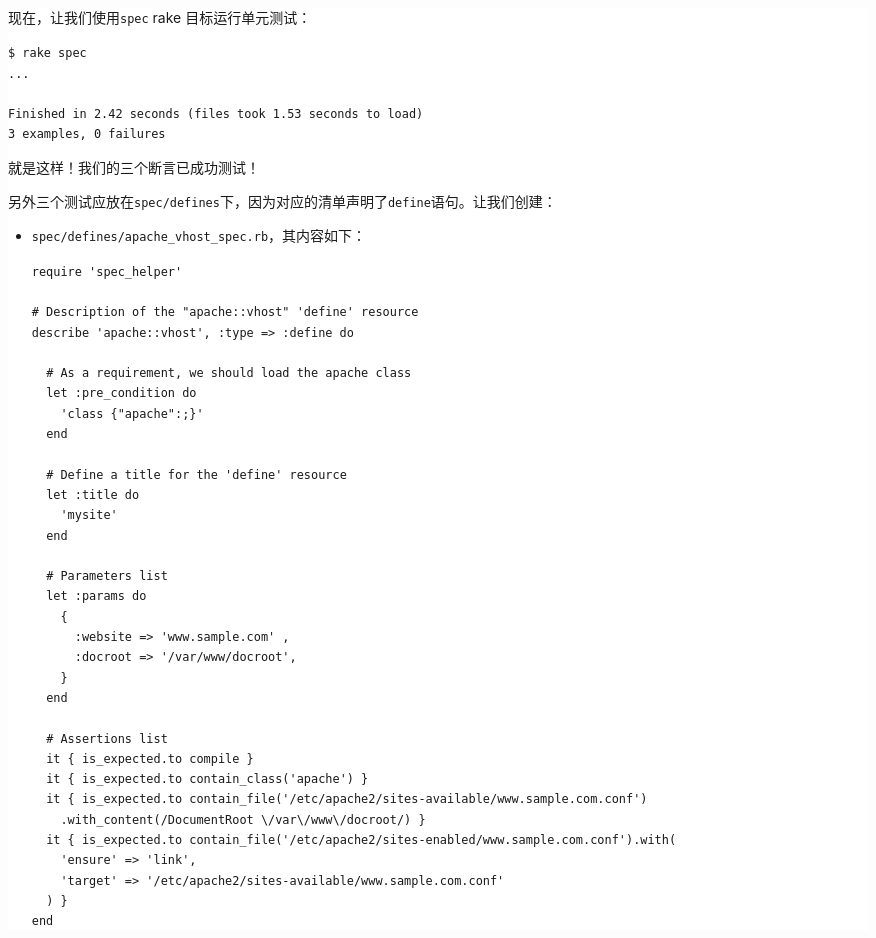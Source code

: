 现在，让我们使用`spec` rake 目标运行单元测试：

```
$ rake spec
...

Finished in 2.42 seconds (files took 1.53 seconds to load)
3 examples, 0 failures

```

就是这样！我们的三个断言已成功测试！

另外三个测试应放在`spec/defines`下，因为对应的清单声明了`define`语句。让我们创建：

+   `spec/defines/apache_vhost_spec.rb`，其内容如下：

    ```
    require 'spec_helper'

    # Description of the "apache::vhost" 'define' resource
    describe 'apache::vhost', :type => :define do

      # As a requirement, we should load the apache class
      let :pre_condition do
        'class {"apache":;}'
      end

      # Define a title for the 'define' resource
      let :title do
        'mysite'
      end

      # Parameters list 
      let :params do 
        {
          :website => 'www.sample.com' , 
          :docroot => '/var/www/docroot',
        }
      end

      # Assertions list
      it { is_expected.to compile }
      it { is_expected.to contain_class('apache') }
      it { is_expected.to contain_file('/etc/apache2/sites-available/www.sample.com.conf')
        .with_content(/DocumentRoot \/var\/www\/docroot/) }
      it { is_expected.to contain_file('/etc/apache2/sites-enabled/www.sample.com.conf').with(
        'ensure' => 'link',
        'target' => '/etc/apache2/sites-available/www.sample.com.conf'
      ) }
    end
    ```
